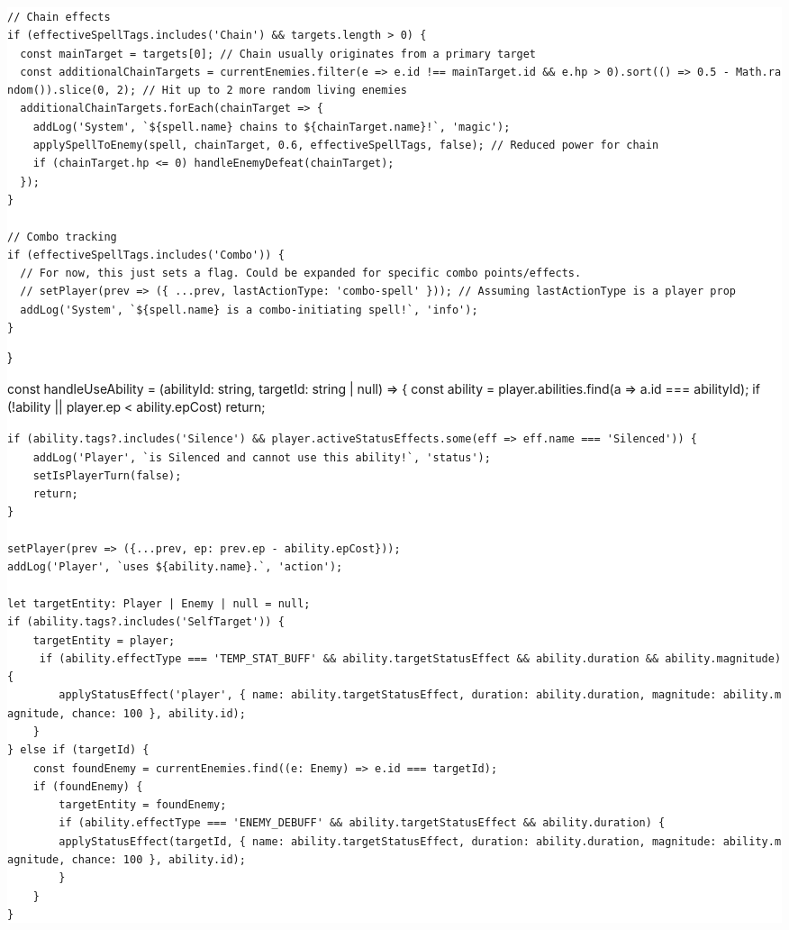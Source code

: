     
    // Chain effects
    if (effectiveSpellTags.includes('Chain') && targets.length > 0) {
      const mainTarget = targets[0]; // Chain usually originates from a primary target
      const additionalChainTargets = currentEnemies.filter(e => e.id !== mainTarget.id && e.hp > 0).sort(() => 0.5 - Math.random()).slice(0, 2); // Hit up to 2 more random living enemies
      additionalChainTargets.forEach(chainTarget => {
        addLog('System', `${spell.name} chains to ${chainTarget.name}!`, 'magic');
        applySpellToEnemy(spell, chainTarget, 0.6, effectiveSpellTags, false); // Reduced power for chain
        if (chainTarget.hp <= 0) handleEnemyDefeat(chainTarget);
      });
    }
    
    // Combo tracking
    if (effectiveSpellTags.includes('Combo')) {
      // For now, this just sets a flag. Could be expanded for specific combo points/effects.
      // setPlayer(prev => ({ ...prev, lastActionType: 'combo-spell' })); // Assuming lastActionType is a player prop
      addLog('System', `${spell.name} is a combo-initiating spell!`, 'info');
    }
  }

  const handleUseAbility = (abilityId: string, targetId: string | null) => {
    const ability = player.abilities.find(a => a.id === abilityId);
    if (!ability || player.ep < ability.epCost) return;

    if (ability.tags?.includes('Silence') && player.activeStatusEffects.some(eff => eff.name === 'Silenced')) {
        addLog('Player', `is Silenced and cannot use this ability!`, 'status');
        setIsPlayerTurn(false);
        return;
    }

    setPlayer(prev => ({...prev, ep: prev.ep - ability.epCost}));
    addLog('Player', `uses ${ability.name}.`, 'action');

    let targetEntity: Player | Enemy | null = null;
    if (ability.tags?.includes('SelfTarget')) {
        targetEntity = player;
         if (ability.effectType === 'TEMP_STAT_BUFF' && ability.targetStatusEffect && ability.duration && ability.magnitude) {
            applyStatusEffect('player', { name: ability.targetStatusEffect, duration: ability.duration, magnitude: ability.magnitude, chance: 100 }, ability.id);
        }
    } else if (targetId) {
        const foundEnemy = currentEnemies.find((e: Enemy) => e.id === targetId);
        if (foundEnemy) {
            targetEntity = foundEnemy;
            if (ability.effectType === 'ENEMY_DEBUFF' && ability.targetStatusEffect && ability.duration) {
            applyStatusEffect(targetId, { name: ability.targetStatusEffect, duration: ability.duration, magnitude: ability.magnitude, chance: 100 }, ability.id);
            }
        }
    }
